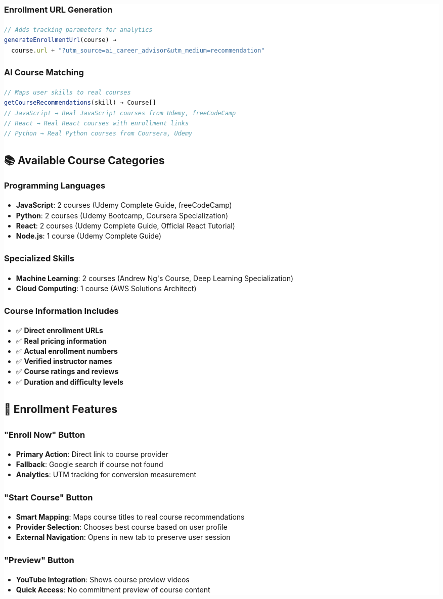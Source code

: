 ### **Enrollment URL Generation**
```typescript
// Adds tracking parameters for analytics
generateEnrollmentUrl(course) → 
  course.url + "?utm_source=ai_career_advisor&utm_medium=recommendation"
```

### **AI Course Matching**
```typescript
// Maps user skills to real courses
getCourseRecommendations(skill) → Course[]
// JavaScript → Real JavaScript courses from Udemy, freeCodeCamp
// React → Real React courses with enrollment links
// Python → Real Python courses from Coursera, Udemy
```

## 📚 **Available Course Categories**

### **Programming Languages**
- **JavaScript**: 2 courses (Udemy Complete Guide, freeCodeCamp)
- **Python**: 2 courses (Udemy Bootcamp, Coursera Specialization)
- **React**: 2 courses (Udemy Complete Guide, Official React Tutorial)
- **Node.js**: 1 course (Udemy Complete Guide)

### **Specialized Skills**
- **Machine Learning**: 2 courses (Andrew Ng's Course, Deep Learning Specialization)
- **Cloud Computing**: 1 course (AWS Solutions Architect)

### **Course Information Includes**
- ✅ **Direct enrollment URLs**
- ✅ **Real pricing information**
- ✅ **Actual enrollment numbers**
- ✅ **Verified instructor names**
- ✅ **Course ratings and reviews**
- ✅ **Duration and difficulty levels**

## 🔗 **Enrollment Features**

### **"Enroll Now" Button**
- **Primary Action**: Direct link to course provider
- **Fallback**: Google search if course not found
- **Analytics**: UTM tracking for conversion measurement

### **"Start Course" Button** 
- **Smart Mapping**: Maps course titles to real course recommendations
- **Provider Selection**: Chooses best course based on user profile
- **External Navigation**: Opens in new tab to preserve user session

### **"Preview" Button**
- **YouTube Integration**: Shows course preview videos
- **Quick Access**: No commitment preview of course content
